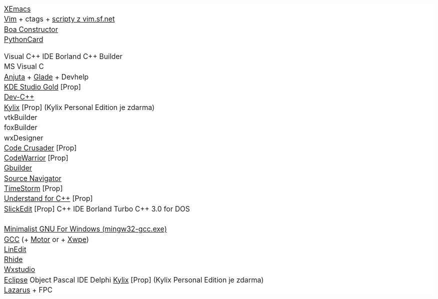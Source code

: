 <a class="mp" href="http://www.xemacs.org/">XEmacs</a><br />
<a class="mp" href="http://www.vim.org/">Vim</a> + ctags + <a href="http://vim.sf.net/">scripty z vim.sf.net</a><br />
<a href="http://boa-constructor.sourceforge.net/">Boa Constructor</a><br />
<a href="http://pythoncard.sourceforge.net/">PythonCard</a>
</td>
</tr>

<tr>
<td>Visual C++ IDE</td>
<td>Borland C++ Builder<br />
 MS Visual C<br />
</td>
<td><a href="http://anjuta.org/">Anjuta</a> + <a href="http://glade.gnome.org/">Glade</a> + Devhelp<br />
<a href="http://www.thekompany.com/products/ksg/">KDE Studio Gold</a> [Prop]<br />
<a href="http://www.bloodshed.net/devcpp.html">Dev-C++</a><br />
<a href="http://www.codework.com/kylix/">Kylix</a> [Prop] (Kylix Personal Edition je zdarma)
<br />
vtkBuilder<br />
foxBuilder<br />
wxDesigner<br />
<a href="http://www.newplanetsoftware.com/jcc/">Code Crusader</a> [Prop]<br />
<a href="http://www.metrowerks.com/mw/default.htm">CodeWarrior</a> [Prop]<br />
<a href="http://gbuilder.sourceforge.net/">Gbuilder</a><br />
<a href="http://sourcenav.sourceforge.net/">Source Navigator</a><br />
<a href="http://www.timesys.com/">TimeStorm</a> [Prop]<br />
<a href="http://www.scitools.com/ucpp.html">Understand for C++</a> [Prop]<br />
<a href="http://www.slickedit.com/">SlickEdit</a> [Prop]
</td>
</tr>

<tr>
<td>C++ IDE</td>
<td>Borland Turbo C++ 3.0 for DOS<br />
 <br />
 <a href="http://www.mingw.org/">Minimalist GNU For Windows (mingw32-gcc.exe)</a><br />
</td>
<td>
<a href="http://gcc.gnu.org/">GCC</a> (+ <a href="http://konst.org.ua/motor">Motor</a> or + <a href="http://www.identicalsoftware.com/xwpe/">Xwpe</a>)<br />
<a href="http://www.geocities.com/rk_gaddipati/soft/linedit.html">LinEdit</a>
<br />
<a href="http://sourceforge.net/projects/rhide">Rhide</a>
<br />
<a href="http://wxstudio.sourceforge.net/">Wxstudio</a>
<br />
<a href="http://www.eclipse.org/">Eclipse</a>
</td>
</tr>

<tr>
<td>Object Pascal IDE</td>
<td>Delphi</td>
<td><a href="http://www.borland.com/">Kylix</a> [Prop] (Kylix Personal Edition je zdarma)<br />
<a href="http://www.lazarus.freepascal.org/">Lazarus</a> + FPC</td>
</tr>
